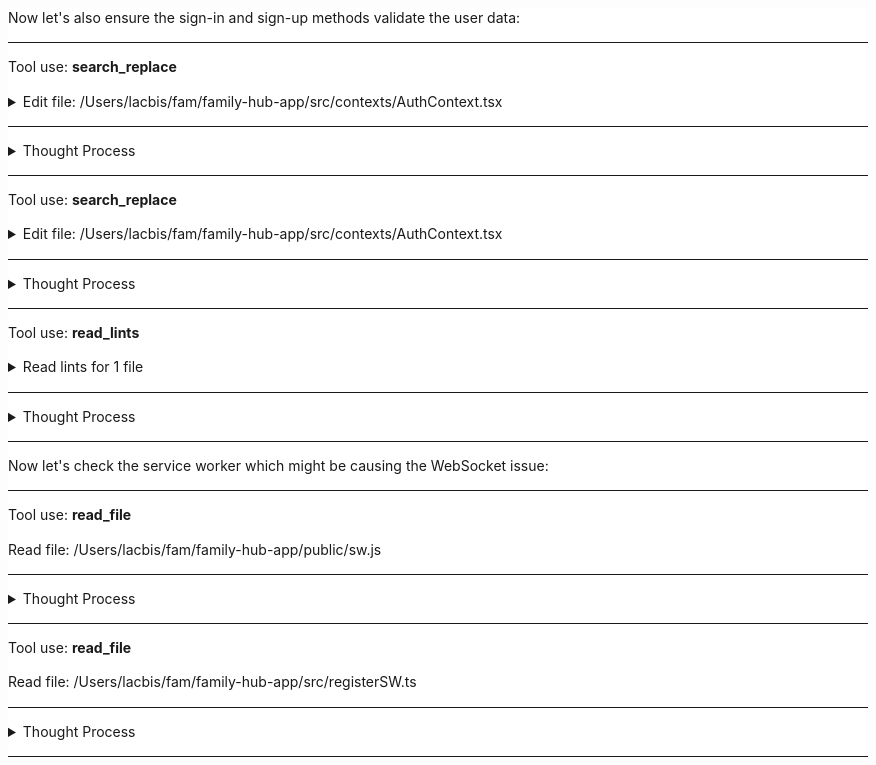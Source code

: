
Now let's also ensure the sign-in and sign-up methods validate the user data:

---

Tool use: **search_replace**


<details><summary>Edit file: /Users/lacbis/fam/family-hub-app/src/contexts/AuthContext.tsx</summary></details>

---

<think><details><summary>Thought Process</summary></details></think>

---

Tool use: **search_replace**


<details><summary>Edit file: /Users/lacbis/fam/family-hub-app/src/contexts/AuthContext.tsx</summary></details>

---

<think><details><summary>Thought Process</summary></details></think>

---

Tool use: **read_lints**

<details><summary>Read lints for 1 file</summary></details>

---

<think><details><summary>Thought Process</summary></details></think>

---

Now let's check the service worker which might be causing the WebSocket issue:

---

Tool use: **read_file**

Read file: /Users/lacbis/fam/family-hub-app/public/sw.js

---

<think><details><summary>Thought Process</summary></details></think>

---

Tool use: **read_file**

Read file: /Users/lacbis/fam/family-hub-app/src/registerSW.ts

---

<think><details><summary>Thought Process</summary></details></think>

---

